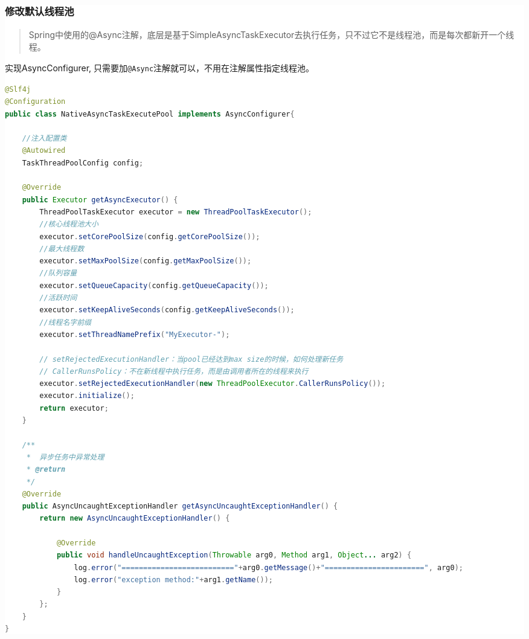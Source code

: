 ### 修改默认线程池

> Spring中使用的@Async注解，底层是基于SimpleAsyncTaskExecutor去执行任务，只不过它不是线程池，而是每次都新开一个线程。

实现AsyncConfigurer,  只需要加`@Async`注解就可以，不用在注解属性指定线程池。

```java
@Slf4j
@Configuration
public class NativeAsyncTaskExecutePool implements AsyncConfigurer{

    //注入配置类
    @Autowired
    TaskThreadPoolConfig config;

    @Override
    public Executor getAsyncExecutor() {
        ThreadPoolTaskExecutor executor = new ThreadPoolTaskExecutor();
        //核心线程池大小
        executor.setCorePoolSize(config.getCorePoolSize());
        //最大线程数
        executor.setMaxPoolSize(config.getMaxPoolSize());
        //队列容量
        executor.setQueueCapacity(config.getQueueCapacity());
        //活跃时间
        executor.setKeepAliveSeconds(config.getKeepAliveSeconds());
        //线程名字前缀
        executor.setThreadNamePrefix("MyExecutor-");

        // setRejectedExecutionHandler：当pool已经达到max size的时候，如何处理新任务
        // CallerRunsPolicy：不在新线程中执行任务，而是由调用者所在的线程来执行
        executor.setRejectedExecutionHandler(new ThreadPoolExecutor.CallerRunsPolicy());
        executor.initialize();
        return executor;
    }

    /**
     *  异步任务中异常处理
     * @return
     */
    @Override
    public AsyncUncaughtExceptionHandler getAsyncUncaughtExceptionHandler() {
        return new AsyncUncaughtExceptionHandler() {

            @Override
            public void handleUncaughtException(Throwable arg0, Method arg1, Object... arg2) {
                log.error("=========================="+arg0.getMessage()+"=======================", arg0);
                log.error("exception method:"+arg1.getName());
            }
        };
    }
}
```
